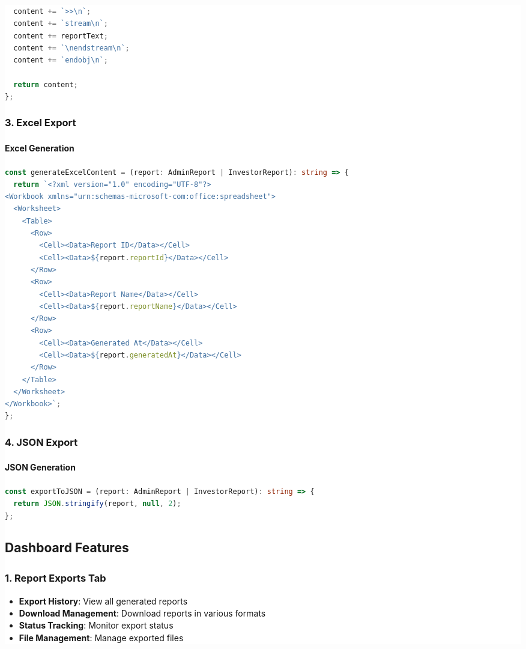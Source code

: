 ```typescript
  content += `>>\n`;
  content += `stream\n`;
  content += reportText;
  content += `\nendstream\n`;
  content += `endobj\n`;
  
  return content;
};
```

### 3. Excel Export

#### Excel Generation
```typescript
const generateExcelContent = (report: AdminReport | InvestorReport): string => {
  return `<?xml version="1.0" encoding="UTF-8"?>
<Workbook xmlns="urn:schemas-microsoft-com:office:spreadsheet">
  <Worksheet>
    <Table>
      <Row>
        <Cell><Data>Report ID</Data></Cell>
        <Cell><Data>${report.reportId}</Data></Cell>
      </Row>
      <Row>
        <Cell><Data>Report Name</Data></Cell>
        <Cell><Data>${report.reportName}</Data></Cell>
      </Row>
      <Row>
        <Cell><Data>Generated At</Data></Cell>
        <Cell><Data>${report.generatedAt}</Data></Cell>
      </Row>
    </Table>
  </Worksheet>
</Workbook>`;
};
```

### 4. JSON Export

#### JSON Generation
```typescript
const exportToJSON = (report: AdminReport | InvestorReport): string => {
  return JSON.stringify(report, null, 2);
};
```

## Dashboard Features

### 1. Report Exports Tab
- **Export History**: View all generated reports
- **Download Management**: Download reports in various formats
- **Status Tracking**: Monitor export status
- **File Management**: Manage exported files
